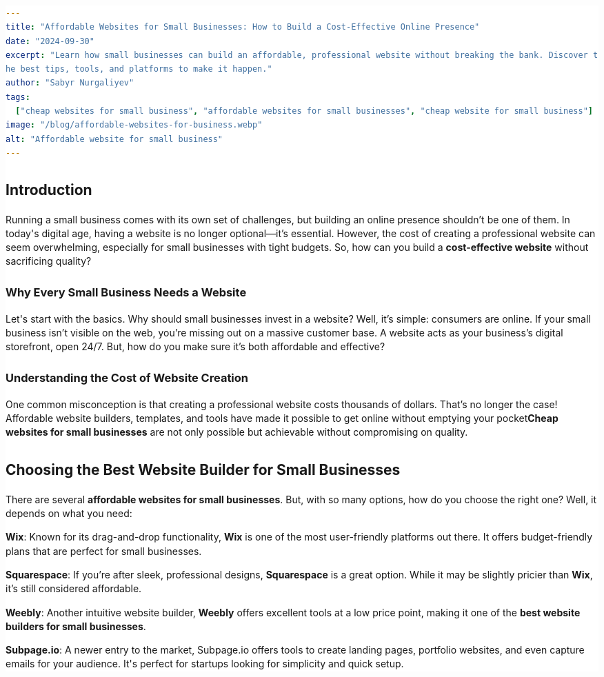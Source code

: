 ```yaml
---
title: "Affordable Websites for Small Businesses: How to Build a Cost-Effective Online Presence"
date: "2024-09-30"
excerpt: "Learn how small businesses can build an affordable, professional website without breaking the bank. Discover the best tips, tools, and platforms to make it happen."
author: "Sabyr Nurgaliyev"
tags:
  ["cheap websites for small business", "affordable websites for small businesses", "cheap website for small business"]
image: "/blog/affordable-websites-for-business.webp"
alt: "Affordable website for small business"
---
```


## Introduction

Running a small business comes with its own set of challenges, but building an online presence shouldn’t be one of them. In today's digital age, having a website is no longer optional—it’s essential. However, the cost of creating a professional website can seem overwhelming, especially for small businesses with tight budgets. So, how can you build a **cost-effective website** without sacrificing quality?

### Why Every Small Business Needs a Website

Let's start with the basics. Why should small businesses invest in a website? Well, it’s simple: consumers are online. If your small business isn’t visible on the web, you’re missing out on a massive customer base. A website acts as your business’s digital storefront, open 24/7. But, how do you make sure it’s both affordable and effective?

### Understanding the Cost of Website Creation

One common misconception is that creating a professional website costs thousands of dollars. That’s no longer the case! Affordable website builders, templates, and tools have made it possible to get online without emptying your pocket**Cheap websites for small businesses** are not only possible but achievable without compromising on quality.

## Choosing the Best Website Builder for Small Businesses

There are several **affordable websites for small businesses**. But, with so many options, how do you choose the right one? Well, it depends on what you need:

**Wix**: Known for its drag-and-drop functionality, **Wix** is one of the most user-friendly platforms out there. It offers budget-friendly plans that are perfect for small businesses.
  
**Squarespace**: If you’re after sleek, professional designs, **Squarespace** is a great option. While it may be slightly pricier than **Wix**, it’s still considered affordable.
  
**Weebly**: Another intuitive website builder, **Weebly** offers excellent tools at a low price point, making it one of the **best website builders for small businesses**.

**Subpage.io**: A newer entry to the market, Subpage.io offers tools to create landing pages, portfolio websites, and even capture emails for your audience. It's perfect for startups looking for simplicity and quick setup.
